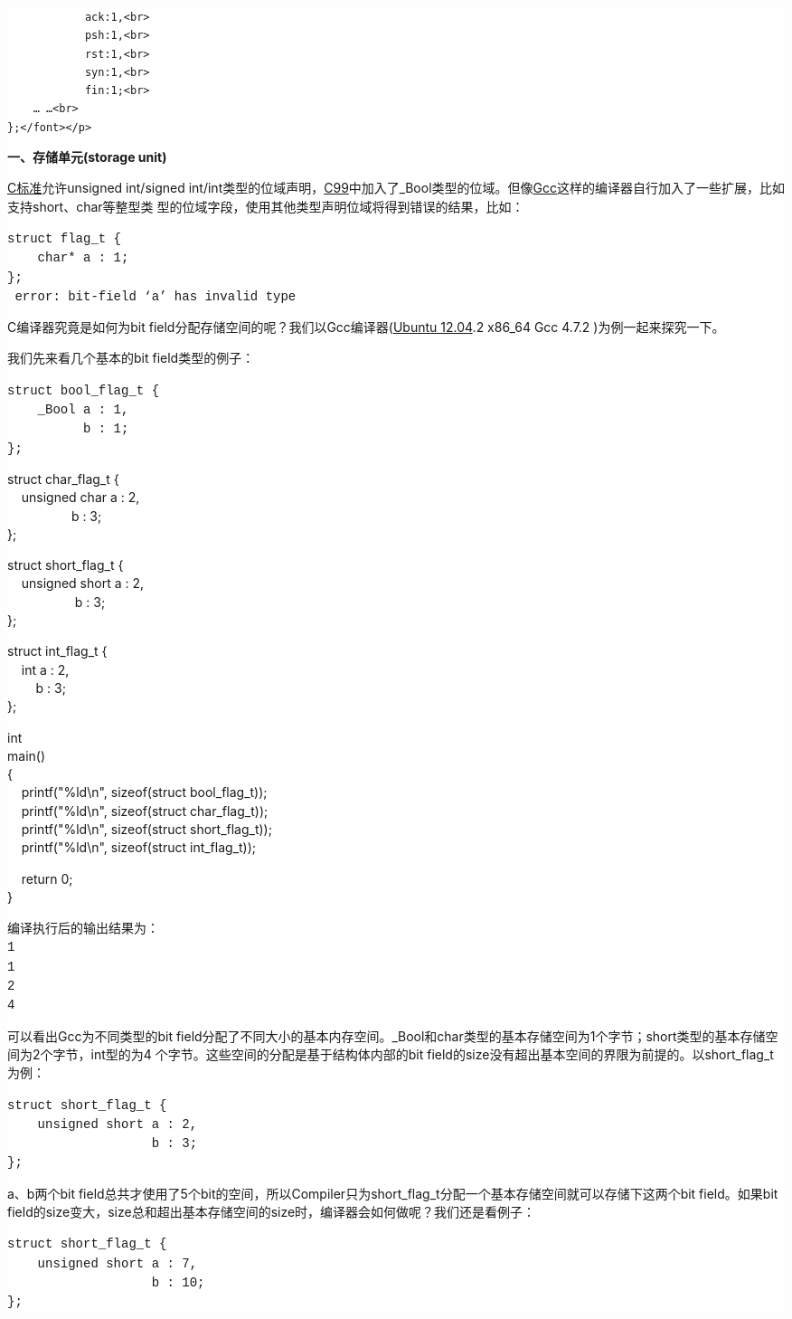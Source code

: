 	            ack:1,<br>
	            psh:1,<br>
	            rst:1,<br>
	            syn:1,<br>
	            fin:1;<br>
	    … …<br>
	};</font></p>
<p>	<b>一、存储单元(storage unit)</b></p>
<p>	<a href="http://tonybai.com/2005/07/28/introduction-on-c-standard-overview-series/">C标准</a>允许unsigned int/signed int/int类型的位域声明，<a href="http://tonybai.com/2011/08/31/simplify-coding-in-c99/">C99</a>中加入了_Bool类型的位域。但像<a href="http://tonybai.com/2006/03/14/explain-gcc-warning-options-by-examples/">Gcc</a>这样的编译器自行加入了一些扩展，比如支持short、char等整型类 型的位域字段，使用其他类型声明位域将得到错误的结果，比如：</p>
<p>	<font face="Courier New">struct flag_t {<br>
	    char* a : 1;<br>
	};<br>
	 error: bit-field ‘a’ has invalid type</font></p>
<p>	C编译器究竟是如何为bit field分配存储空间的呢？我们以Gcc编译器(<a href="http://tonybai.com/2012/12/04/upgrade-ubuntu-to-1204-lts/">Ubuntu 12.04</a>.2 x86_64 Gcc 4.7.2 )为例一起来探究一下。</p>
<p>	我们先来看几个基本的bit field类型的例子：</p>
<p>	<font face="Courier New">struct bool_flag_t {<br>
	    _Bool a : 1,<br>
	          b : 1;<br>
	};</font></p>
<p>	struct char_flag_t {<br>
	    unsigned char a : 2,<br>
	                  b : 3;<br>
	};</p>
<p>	struct short_flag_t {<br>
	    unsigned short a : 2,<br>
	                   b : 3;<br>
	};</p>
<p>	struct int_flag_t {<br>
	    int a : 2,<br>
	        b : 3;<br>
	};</p>
<p>	int<br>
	main()<br>
	{<br>
	    printf(&quot;%ld\n&quot;, sizeof(struct bool_flag_t));<br>
	    printf(&quot;%ld\n&quot;, sizeof(struct char_flag_t));<br>
	    printf(&quot;%ld\n&quot;, sizeof(struct short_flag_t));<br>
	    printf(&quot;%ld\n&quot;, sizeof(struct int_flag_t));</p>
<p>	    return 0;<br>
	}</p>
<p>	编译执行后的输出结果为：<br>
	<font face="Courier New">1<br>
	1<br>
	2<br>
	4</font></p>
<p>	可以看出Gcc为不同类型的bit field分配了不同大小的基本内存空间。_Bool和char类型的基本存储空间为1个字节；short类型的基本存储空间为2个字节，int型的为4 个字节。这些空间的分配是基于结构体内部的bit field的size没有超出基本空间的界限为前提的。以short_flag_t为例：</p>
<p>	<font face="Courier New">struct short_flag_t {<br>
	    unsigned short a : 2,<br>
	                   b : 3;<br>
	};</font></p>
<p>	a、b两个bit field总共才使用了5个bit的空间，所以Compiler只为short_flag_t分配一个基本存储空间就可以存储下这两个bit field。如果bit field的size变大，size总和超出基本存储空间的size时，编译器会如何做呢？我们还是看例子：</p>
<p>	<font face="Courier New">struct short_flag_t {<br>
	    unsigned short a : 7,<br>
	                   b : 10;<br>
	};</font></p>